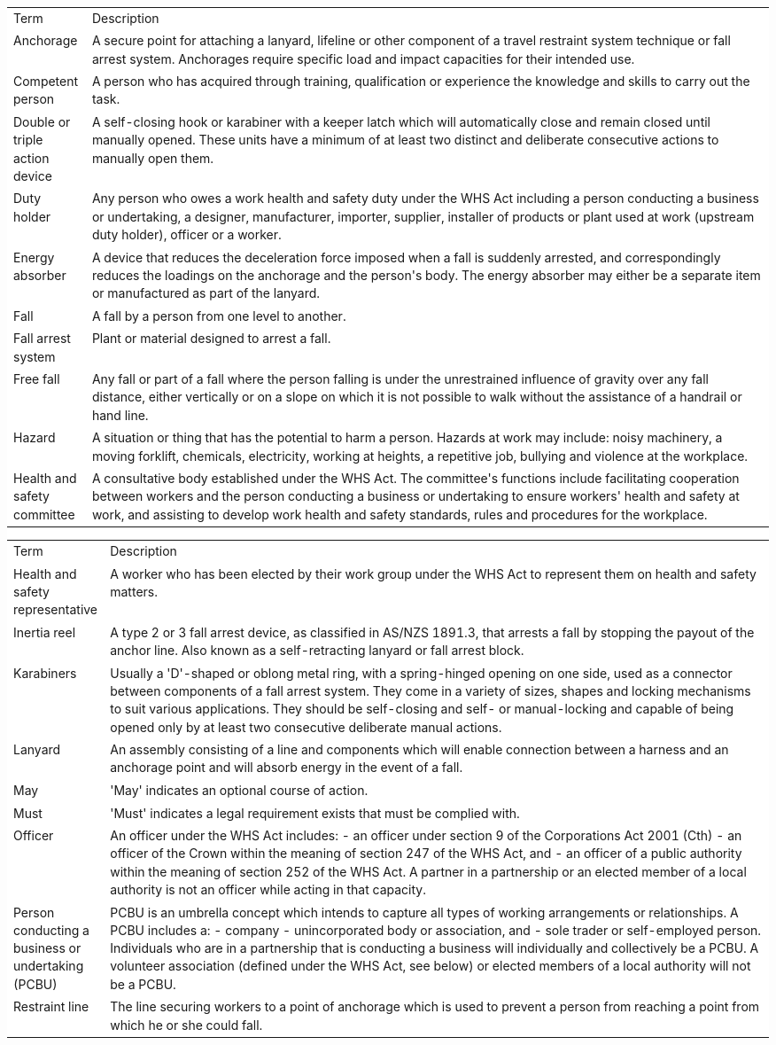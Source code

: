 <table><tr><td>Term</td><td>Description</td></tr><tr><td>Anchorage</td><td>A secure point for attaching a lanyard, lifeline or other component of a travel restraint system technique or fall arrest system. Anchorages require specific load and impact capacities for their intended use.</td></tr><tr><td>Competent person</td><td>A person who has acquired through training, qualification or experience the knowledge and skills to carry out the task.</td></tr><tr><td>Double or triple action device</td><td>A self-closing hook or karabiner with a keeper latch which will automatically close and remain closed until manually opened. These units have a minimum of at least two distinct and deliberate consecutive actions to manually open them.</td></tr><tr><td>Duty holder</td><td>Any person who owes a work health and safety duty under the WHS Act including a person conducting a business or undertaking, a designer, manufacturer, importer, supplier, installer of products or plant used at work (upstream duty holder), officer or a worker.</td></tr><tr><td>Energy absorber</td><td>A device that reduces the deceleration force imposed when a fall is suddenly arrested, and correspondingly reduces the loadings on the anchorage and the person&#x27;s body. The energy absorber may either be a separate item or manufactured as part of the lanyard.</td></tr><tr><td>Fall</td><td>A fall by a person from one level to another.</td></tr><tr><td>Fall arrest system</td><td>Plant or material designed to arrest a fall.</td></tr><tr><td>Free fall</td><td>Any fall or part of a fall where the person falling is under the unrestrained influence of gravity over any fall distance, either vertically or on a slope on which it is not possible to walk without the assistance of a handrail or hand line.</td></tr><tr><td>Hazard</td><td>A situation or thing that has the potential to harm a person. Hazards at work may include: noisy machinery, a moving forklift, chemicals, electricity, working at heights, a repetitive job, bullying and violence at the workplace.</td></tr><tr><td>Health and safety committee</td><td>A consultative body established under the WHS Act. The committee&#x27;s functions include facilitating cooperation between workers and the person conducting a business or undertaking to ensure workers&#x27; health and safety at work, and assisting to develop work health and safety standards, rules and procedures for the workplace.</td></tr></table>

<table><tr><td>Term</td><td>Description</td></tr><tr><td>Health and safety representative</td><td>A worker who has been elected by their work group under the WHS Act to represent them on health and safety matters.</td></tr><tr><td>Inertia reel</td><td>A type 2 or 3 fall arrest device, as classified in AS/NZS 1891.3, that arrests a fall by stopping the payout of the anchor line. Also known as a self-retracting lanyard or fall arrest block.</td></tr><tr><td>Karabiners</td><td>Usually a &#x27;D&#x27;-shaped or oblong metal ring, with a spring-hinged opening on one side, used as a connector between components of a fall arrest system. They come in a variety of sizes, shapes and locking mechanisms to suit various applications. They should be self-closing and self- or manual-locking and capable of being opened only by at least two consecutive deliberate manual actions.</td></tr><tr><td>Lanyard</td><td>An assembly consisting of a line and components which will enable connection between a harness and an anchorage point and will absorb energy in the event of a fall.</td></tr><tr><td>May</td><td>&#x27;May&#x27; indicates an optional course of action.</td></tr><tr><td>Must</td><td>&#x27;Must&#x27; indicates a legal requirement exists that must be complied with.</td></tr><tr><td>Officer</td><td>An officer under the WHS Act includes:
- an officer under section 9 of the Corporations Act 2001 (Cth)
- an officer of the Crown within the meaning of section 247 of the WHS Act, and
- an officer of a public authority within the meaning of section 252 of the WHS Act.
A partner in a partnership or an elected member of a local authority is not an officer while acting in that capacity.</td></tr><tr><td>Person conducting a business or undertaking (PCBU)</td><td>PCBU is an umbrella concept which intends to capture all types of working arrangements or relationships. A PCBU includes a:
- company
- unincorporated body or association, and
- sole trader or self-employed person.
Individuals who are in a partnership that is conducting a business will individually and collectively be a PCBU.
A volunteer association (defined under the WHS Act, see below) or elected members of a local authority will not be a PCBU.</td></tr><tr><td>Restraint line</td><td>The line securing workers to a point of anchorage which is used to prevent a person from reaching a point from which he or she could fall.</td></tr></table>
